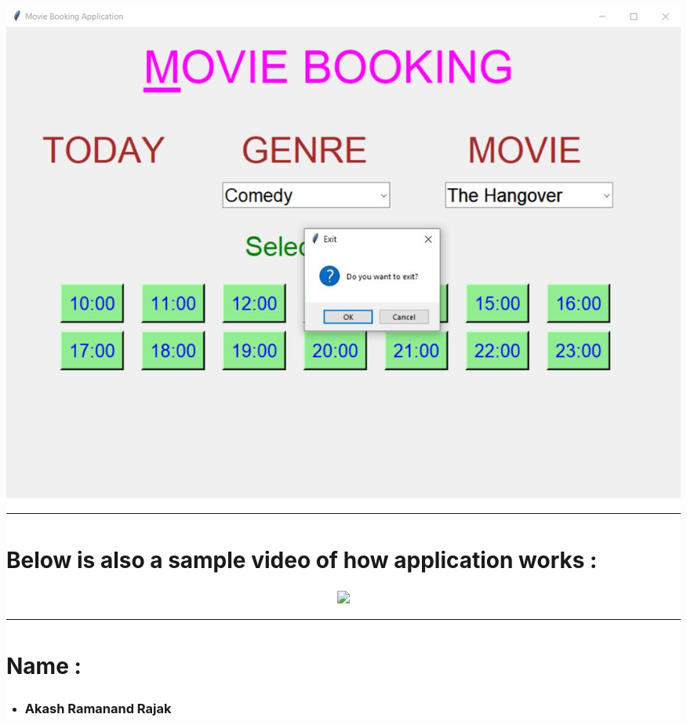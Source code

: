   <img width = 1000 src="Images/7.jpg" /><br>
</p>

****

# Below is also a sample video of how application works :
<p align="center">
  <img src="Images/sample_video.gif" /><br>
</p>

****

# Name :
- ### Akash Ramanand Rajak
